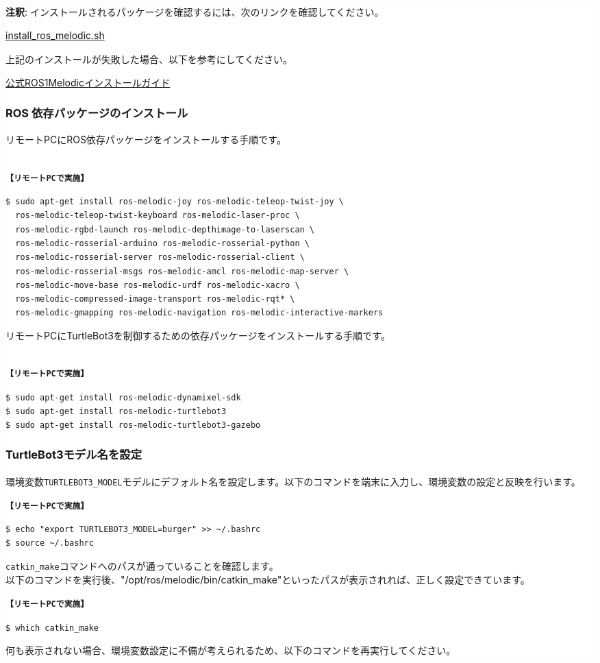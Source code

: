 **注釈**: インストールされるパッケージを確認するには、次のリンクを確認してください。

[install_ros_melodic.sh](https://raw.githubusercontent.com/ROBOTIS-GIT/robotis_tools/master/install_ros_melodic.sh)


上記のインストールが失敗した場合、以下を参考にしてください。

[公式ROS1Melodicインストールガイド](http://wiki.ros.org/melodic/Installation/Ubuntu)



### ROS 依存パッケージのインストール

リモートPCにROS依存パッケージをインストールする手順です。<br><br>

**`【リモートPCで実施】`**
```shell
$ sudo apt-get install ros-melodic-joy ros-melodic-teleop-twist-joy \
  ros-melodic-teleop-twist-keyboard ros-melodic-laser-proc \
  ros-melodic-rgbd-launch ros-melodic-depthimage-to-laserscan \
  ros-melodic-rosserial-arduino ros-melodic-rosserial-python \
  ros-melodic-rosserial-server ros-melodic-rosserial-client \
  ros-melodic-rosserial-msgs ros-melodic-amcl ros-melodic-map-server \
  ros-melodic-move-base ros-melodic-urdf ros-melodic-xacro \
  ros-melodic-compressed-image-transport ros-melodic-rqt* \
  ros-melodic-gmapping ros-melodic-navigation ros-melodic-interactive-markers
```

リモートPCにTurtleBot3を制御するための依存パッケージをインストールする手順です。
<br><br>

**`【リモートPCで実施】`**
```shell
$ sudo apt-get install ros-melodic-dynamixel-sdk
$ sudo apt-get install ros-melodic-turtlebot3
$ sudo apt-get install ros-melodic-turtlebot3-gazebo
```

### TurtleBot3モデル名を設定

環境変数`TURTLEBOT3_MODEL`モデルにデフォルト名を設定します。以下のコマンドを端末に入力し、環境変数の設定と反映を行います。

**`【リモートPCで実施】`**
```shell
$ echo "export TURTLEBOT3_MODEL=burger" >> ~/.bashrc
$ source ~/.bashrc
```

`catkin_make`コマンドへのパスが通っていることを確認します。<br>
以下のコマンドを実行後、"/opt/ros/melodic/bin/catkin_make"といったパスが表示されれば、正しく設定できています。

**`【リモートPCで実施】`**
```shell
$ which catkin_make
```

何も表示されない場合、環境変数設定に不備が考えられるため、以下のコマンドを再実行してください。
